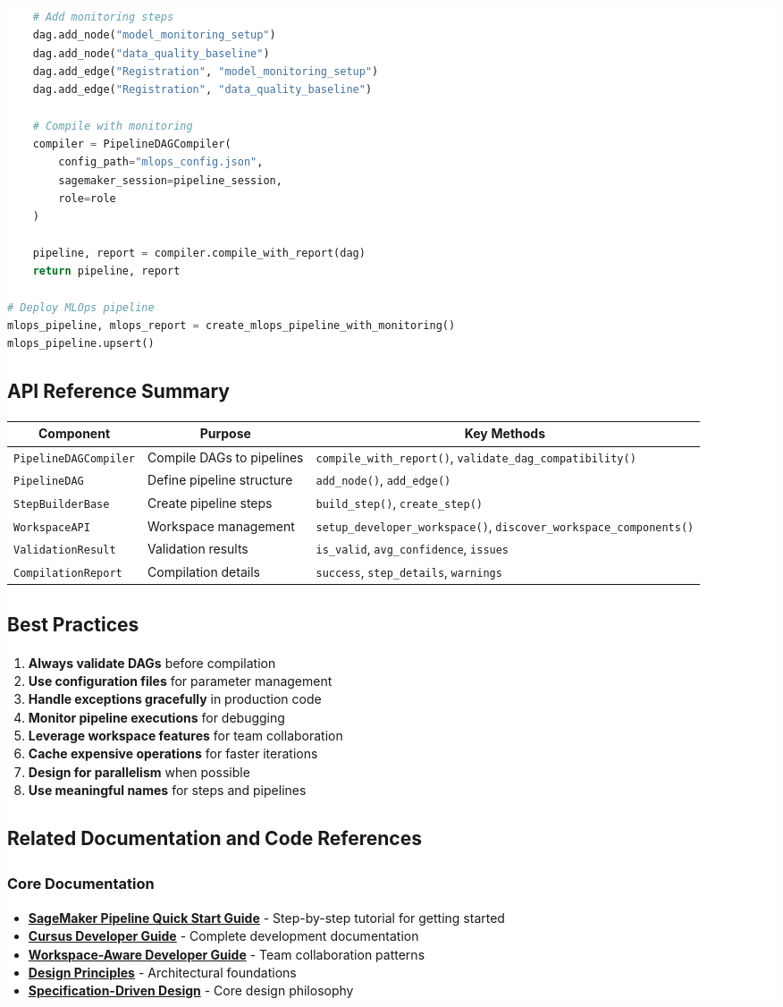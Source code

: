```python
    # Add monitoring steps
    dag.add_node("model_monitoring_setup")
    dag.add_node("data_quality_baseline")
    dag.add_edge("Registration", "model_monitoring_setup")
    dag.add_edge("Registration", "data_quality_baseline")
    
    # Compile with monitoring
    compiler = PipelineDAGCompiler(
        config_path="mlops_config.json",
        sagemaker_session=pipeline_session,
        role=role
    )
    
    pipeline, report = compiler.compile_with_report(dag)
    return pipeline, report

# Deploy MLOps pipeline
mlops_pipeline, mlops_report = create_mlops_pipeline_with_monitoring()
mlops_pipeline.upsert()
```

## API Reference Summary

| Component | Purpose | Key Methods |
|-----------|---------|-------------|
| `PipelineDAGCompiler` | Compile DAGs to pipelines | `compile_with_report()`, `validate_dag_compatibility()` |
| `PipelineDAG` | Define pipeline structure | `add_node()`, `add_edge()` |
| `StepBuilderBase` | Create pipeline steps | `build_step()`, `create_step()` |
| `WorkspaceAPI` | Workspace management | `setup_developer_workspace()`, `discover_workspace_components()` |
| `ValidationResult` | Validation results | `is_valid`, `avg_confidence`, `issues` |
| `CompilationReport` | Compilation details | `success`, `step_details`, `warnings` |

## Best Practices

1. **Always validate DAGs** before compilation
2. **Use configuration files** for parameter management
3. **Handle exceptions gracefully** in production code
4. **Monitor pipeline executions** for debugging
5. **Leverage workspace features** for team collaboration
6. **Cache expensive operations** for faster iterations
7. **Design for parallelism** when possible
8. **Use meaningful names** for steps and pipelines

## Related Documentation and Code References

### Core Documentation
- **[SageMaker Pipeline Quick Start Guide](sagemaker_pipeline_quick_start.md)** - Step-by-step tutorial for getting started
- **[Cursus Developer Guide](../../0_developer_guide/README.md)** - Complete development documentation
- **[Workspace-Aware Developer Guide](../../01_developer_guide_workspace_aware/README.md)** - Team collaboration patterns
- **[Design Principles](../../1_design/design_principles.md)** - Architectural foundations
- **[Specification-Driven Design](../../1_design/specification_driven_design.md)** - Core design philosophy
